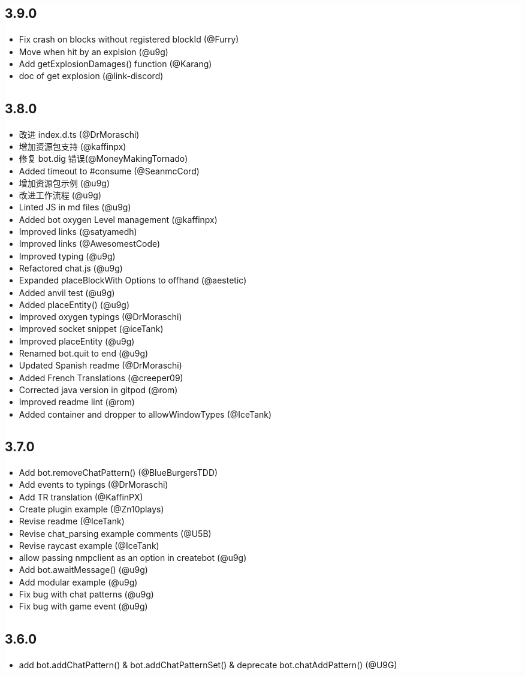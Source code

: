 ## 3.9.0
* Fix crash on blocks without registered blockId (@Furry)
* Move when hit by an explsion (@u9g)
* Add getExplosionDamages() function (@Karang)
* doc of get explosion (@link-discord)

## 3.8.0
* 改进 index.d.ts (@DrMoraschi)
* 增加资源包支持 (@kaffinpx)
* 修复 bot.dig 错误(@MoneyMakingTornado)
* Added timeout to #consume (@SeanmcCord)
* 增加资源包示例 (@u9g)
* 改进工作流程 (@u9g)
* Linted JS in md files (@u9g)
* Added bot oxygen Level management (@kaffinpx)
* Improved links (@satyamedh)
* Improved links (@AwesomestCode)
* Improved typing (@u9g)
* Refactored chat.js (@u9g)
* Expanded placeBlockWith Options to offhand (@aestetic)
* Added anvil test (@u9g)
* Added placeEntity() (@u9g)
* Improved oxygen typings (@DrMoraschi)
* Improved socket snippet (@iceTank)
* Improved placeEntity (@u9g)
* Renamed bot.quit to end (@u9g)
* Updated Spanish readme (@DrMoraschi)
* Added French Translations (@creeper09)
* Corrected java version in gitpod (@rom)
* Improved readme lint (@rom)
* Added container and dropper to allowWindowTypes (@IceTank)


## 3.7.0
* Add bot.removeChatPattern() (@BlueBurgersTDD)
* Add events to typings (@DrMoraschi)
* Add TR translation (@KaffinPX)
* Create plugin example (@Zn10plays)
* Revise readme (@IceTank)
* Revise chat_parsing example comments (@U5B)
* Revise raycast example (@IceTank)
* allow passing nmpclient as an option in createbot (@u9g)
* Add bot.awaitMessage() (@u9g)
* Add modular example (@u9g)
* Fix bug with chat patterns (@u9g)
* Fix bug with game event (@u9g)

## 3.6.0
* add bot.addChatPattern() & bot.addChatPatternSet() & deprecate bot.chatAddPattern() (@U9G)
